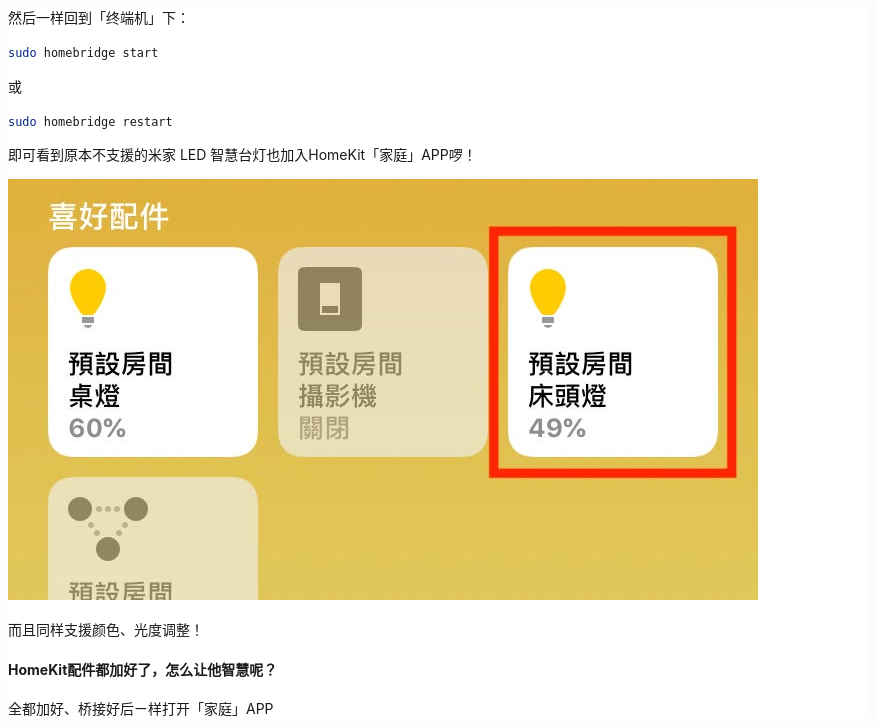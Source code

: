 

然后一样回到「终端机」下：



```bash
sudo homebridge start
```



或



```bash
sudo homebridge restart
```



即可看到原本不支援的米家 LED 智慧台灯也加入HomeKit「家庭」APP啰！



![](/assets/c3150cdc85dd/1*3jm0Kd4545DcmzNtPY-dXA.jpeg)



而且同样支援颜色、光度调整！



#### HomeKit配件都加好了，怎么让他智慧呢？



全都加好、桥接好后ㄧ样打开「家庭」APP


